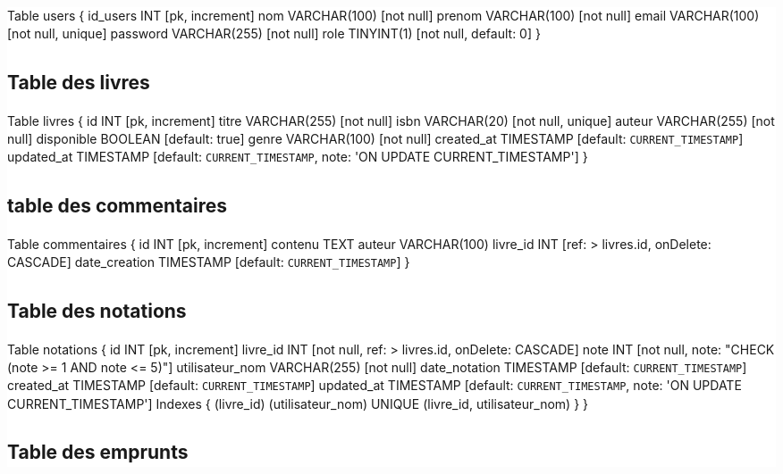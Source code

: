 Table users {
  id_users INT [pk, increment]
  nom VARCHAR(100) [not null]
  prenom VARCHAR(100) [not null]
  email VARCHAR(100) [not null, unique]
  password VARCHAR(255) [not null]
  role TINYINT(1) [not null, default: 0]
}

## Table des livres

Table livres {
  id INT [pk, increment]
  titre VARCHAR(255) [not null]
  isbn VARCHAR(20) [not null, unique]
  auteur VARCHAR(255) [not null]
  disponible BOOLEAN [default: true]
  genre VARCHAR(100) [not null]
  created_at TIMESTAMP [default: `CURRENT_TIMESTAMP`]
  updated_at TIMESTAMP [default: `CURRENT_TIMESTAMP`, note: 'ON UPDATE CURRENT_TIMESTAMP']
}

## table des commentaires

Table commentaires {
  id INT [pk, increment]
  contenu TEXT
  auteur VARCHAR(100)
  livre_id INT [ref: > livres.id, onDelete: CASCADE]
  date_creation TIMESTAMP [default: `CURRENT_TIMESTAMP`]
}

## Table des notations

Table notations {
  id INT [pk, increment]
  livre_id INT [not null, ref: > livres.id, onDelete: CASCADE]
  note INT [not null, note: "CHECK (note >= 1 AND note <= 5)"]
  utilisateur_nom VARCHAR(255) [not null]
  date_notation TIMESTAMP [default: `CURRENT_TIMESTAMP`]
  created_at TIMESTAMP [default: `CURRENT_TIMESTAMP`]
  updated_at TIMESTAMP [default: `CURRENT_TIMESTAMP`, note: 'ON UPDATE CURRENT_TIMESTAMP']
  Indexes {
    (livre_id)
    (utilisateur_nom)
    UNIQUE (livre_id, utilisateur_nom)
  }
}

## Table des emprunts
